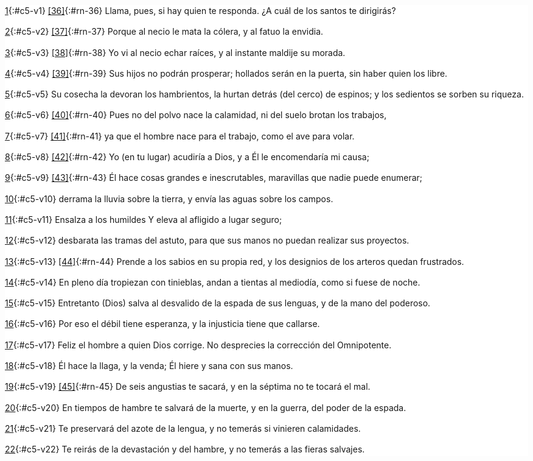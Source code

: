 [1](#c5-v1){:#c5-v1} [[36]](#n-36){:#rn-36} Llama, pues, si hay quien te responda. ¿A cuál de los santos te dirigirás?

[2](#c5-v2){:#c5-v2} [[37]](#n-37){:#rn-37} Porque al necio le mata la cólera, y al fatuo la envidia.

[3](#c5-v3){:#c5-v3} [[38]](#n-38){:#rn-38} Yo vi al necio echar raíces, y al instante maldije su morada.

[4](#c5-v4){:#c5-v4} [[39]](#n-39){:#rn-39} Sus hijos no podrán prosperar; hollados serán en la puerta, sin haber quien los libre.

[5](#c5-v5){:#c5-v5} Su cosecha la devoran los hambrientos, la hurtan detrás (del cerco) de espinos; y los sedientos se sorben su riqueza.

[6](#c5-v6){:#c5-v6} [[40]](#n-40){:#rn-40} Pues no del polvo nace la calamidad, ni del suelo brotan los trabajos,

[7](#c5-v7){:#c5-v7} [[41]](#n-41){:#rn-41} ya que el hombre nace para el trabajo, como el ave para volar.

[8](#c5-v8){:#c5-v8} [[42]](#n-42){:#rn-42} Yo (en tu lugar) acudiría a Dios, y a Él le encomendaría mi causa;

[9](#c5-v9){:#c5-v9} [[43]](#n-43){:#rn-43} Él hace cosas grandes e inescrutables, maravillas que nadie puede enumerar;

[10](#c5-v10){:#c5-v10} derrama la lluvia sobre la tierra, y envía las aguas sobre los campos.

[11](#c5-v11){:#c5-v11} Ensalza a los humildes Y eleva al afligido a lugar seguro;

[12](#c5-v12){:#c5-v12} desbarata las tramas del astuto, para que sus manos no puedan realizar sus proyectos.

[13](#c5-v13){:#c5-v13} [[44]](#n-44){:#rn-44} Prende a los sabios en su propia red, y los designios de los arteros quedan frustrados.

[14](#c5-v14){:#c5-v14} En pleno día tropiezan con tinieblas, andan a tientas al mediodía, como si fuese de noche.

[15](#c5-v15){:#c5-v15} Entretanto (Dios) salva al desvalido de la espada de sus lenguas, y de la mano del poderoso.

[16](#c5-v16){:#c5-v16} Por eso el débil tiene esperanza, y la injusticia tiene que callarse.

[17](#c5-v17){:#c5-v17} Feliz el hombre a quien Dios corrige. No desprecies la corrección del Omnipotente.

[18](#c5-v18){:#c5-v18} Él hace la llaga, y la venda; Él hiere y sana con sus manos.

[19](#c5-v19){:#c5-v19} [[45]](#n-45){:#rn-45} De seis angustias te sacará, y en la séptima no te tocará el mal.

[20](#c5-v20){:#c5-v20} En tiempos de hambre te salvará de la muerte, y en la guerra, del poder de la espada.

[21](#c5-v21){:#c5-v21} Te preservará del azote de la lengua, y no temerás si vinieren calamidades.

[22](#c5-v22){:#c5-v22} Te reirás de la devastación y del hambre, y no temerás a las fieras salvajes.
